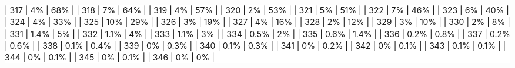 | 317 | 4% | 68% |
| 318 | 7% | 64% |
| 319 | 4% | 57% |
| 320 | 2% | 53% |
| 321 | 5% | 51% |
| 322 | 7% | 46% |
| 323 | 6% | 40% |
| 324 | 4% | 33% |
| 325 | 10% | 29% |
| 326 | 3% | 19% |
| 327 | 4% | 16% |
| 328 | 2% | 12% |
| 329 | 3% | 10% |
| 330 | 2% | 8% |
| 331 | 1.4% | 5% |
| 332 | 1.1% | 4% |
| 333 | 1.1% | 3% |
| 334 | 0.5% | 2% |
| 335 | 0.6% | 1.4% |
| 336 | 0.2% | 0.8% |
| 337 | 0.2% | 0.6% |
| 338 | 0.1% | 0.4% |
| 339 | 0% | 0.3% |
| 340 | 0.1% | 0.3% |
| 341 | 0% | 0.2% |
| 342 | 0% | 0.1% |
| 343 | 0.1% | 0.1% |
| 344 | 0% | 0.1% |
| 345 | 0% | 0.1% |
| 346 | 0% | 0% |
